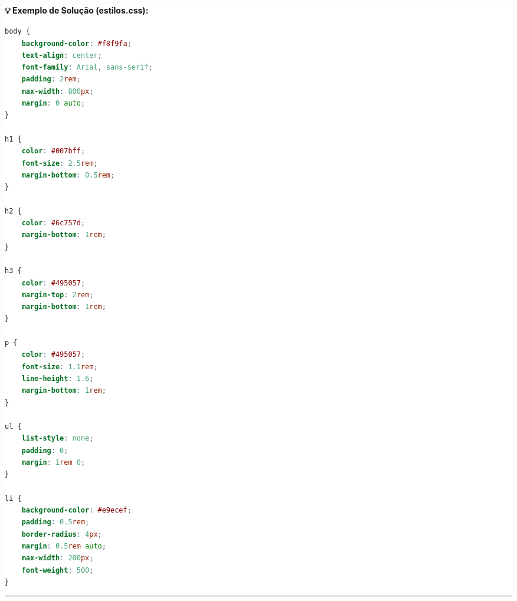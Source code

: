 **💡 Exemplo de Solução (estilos.css):**
```css
body {
    background-color: #f8f9fa;
    text-align: center;
    font-family: Arial, sans-serif;
    padding: 2rem;
    max-width: 800px;
    margin: 0 auto;
}

h1 {
    color: #007bff;
    font-size: 2.5rem;
    margin-bottom: 0.5rem;
}

h2 {
    color: #6c757d;
    margin-bottom: 1rem;
}

h3 {
    color: #495057;
    margin-top: 2rem;
    margin-bottom: 1rem;
}

p {
    color: #495057;
    font-size: 1.1rem;
    line-height: 1.6;
    margin-bottom: 1rem;
}

ul {
    list-style: none;
    padding: 0;
    margin: 1rem 0;
}

li {
    background-color: #e9ecef;
    padding: 0.5rem;
    border-radius: 4px;
    margin: 0.5rem auto;
    max-width: 200px;
    font-weight: 500;
}
```

---
